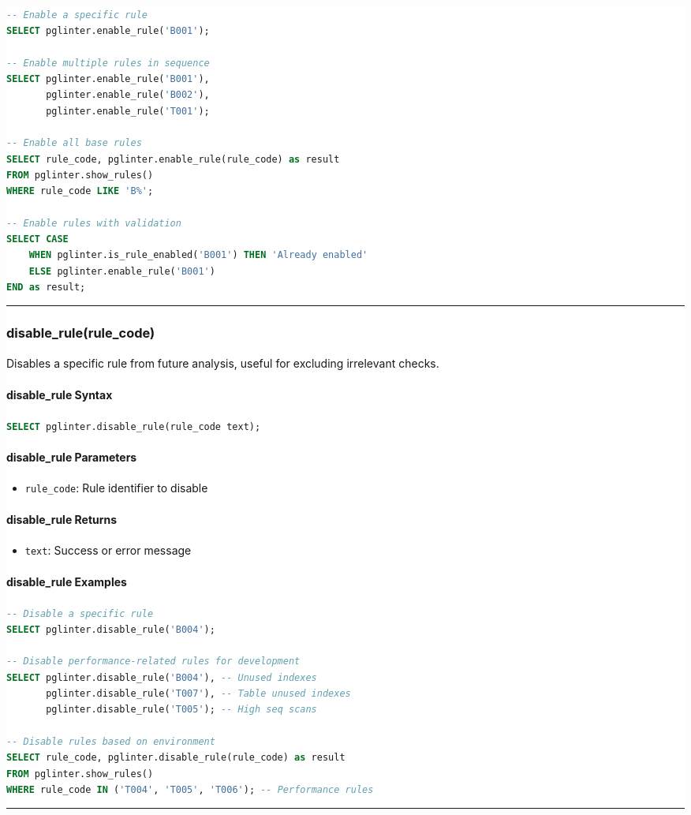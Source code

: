 ```sql
-- Enable a specific rule
SELECT pglinter.enable_rule('B001');

-- Enable multiple rules in sequence
SELECT pglinter.enable_rule('B001'),
       pglinter.enable_rule('B002'),
       pglinter.enable_rule('T001');

-- Enable all base rules
SELECT rule_code, pglinter.enable_rule(rule_code) as result
FROM pglinter.show_rules()
WHERE rule_code LIKE 'B%';

-- Enable rules with validation
SELECT CASE
    WHEN pglinter.is_rule_enabled('B001') THEN 'Already enabled'
    ELSE pglinter.enable_rule('B001')
END as result;
```

---

### disable_rule(rule_code)

Disables a specific rule from future analysis, useful for excluding irrelevant checks.

#### disable_rule Syntax

```sql
SELECT pglinter.disable_rule(rule_code text);
```

#### disable_rule Parameters

- `rule_code`: Rule identifier to disable

#### disable_rule Returns

- `text`: Success or error message

#### disable_rule Examples

```sql
-- Disable a specific rule
SELECT pglinter.disable_rule('B004');

-- Disable performance-related rules for development
SELECT pglinter.disable_rule('B004'), -- Unused indexes
       pglinter.disable_rule('T007'), -- Table unused indexes
       pglinter.disable_rule('T005'); -- High seq scans

-- Disable rules based on environment
SELECT rule_code, pglinter.disable_rule(rule_code) as result
FROM pglinter.show_rules()
WHERE rule_code IN ('T004', 'T005', 'T006'); -- Performance rules
```

---